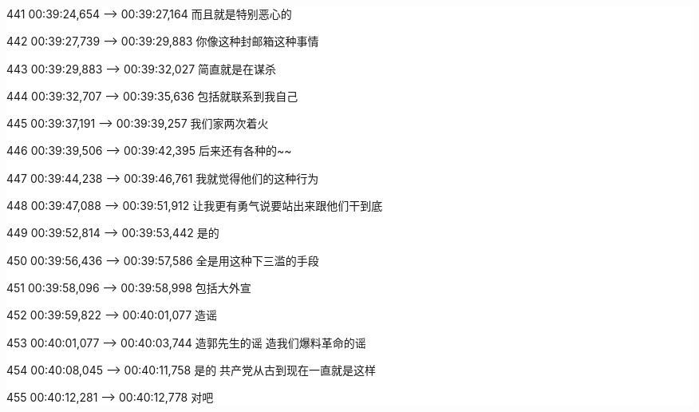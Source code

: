 441
00:39:24,654 –&gt; 00:39:27,164
而且就是特别恶心的
 
442
00:39:27,739 –&gt; 00:39:29,883
你像这种封邮箱这种事情
 
443
00:39:29,883 –&gt; 00:39:32,027
简直就是在谋杀
 
444
00:39:32,707 –&gt; 00:39:35,636
包括就联系到我自己
 
445
00:39:37,191 –&gt; 00:39:39,257
我们家两次着火
 
446
00:39:39,506 –&gt; 00:39:42,395
后来还有各种的~~
 
447
00:39:44,238 –&gt; 00:39:46,761
我就觉得他们的这种行为
 
448
00:39:47,088 –&gt; 00:39:51,912
让我更有勇气说要站出来跟他们干到底
 
449
00:39:52,814 –&gt; 00:39:53,442
是的
 
450
00:39:56,436 –&gt; 00:39:57,586
全是用这种下三滥的手段
 
451
00:39:58,096 –&gt; 00:39:58,998
包括大外宣
 
452
00:39:59,822 –&gt; 00:40:01,077
造谣
 
453
00:40:01,077 –&gt; 00:40:03,744
造郭先生的谣 造我们爆料革命的谣
 
454
00:40:08,045 –&gt; 00:40:11,758
是的 共产党从古到现在一直就是这样
 
455
00:40:12,281 –&gt; 00:40:12,778
对吧
 